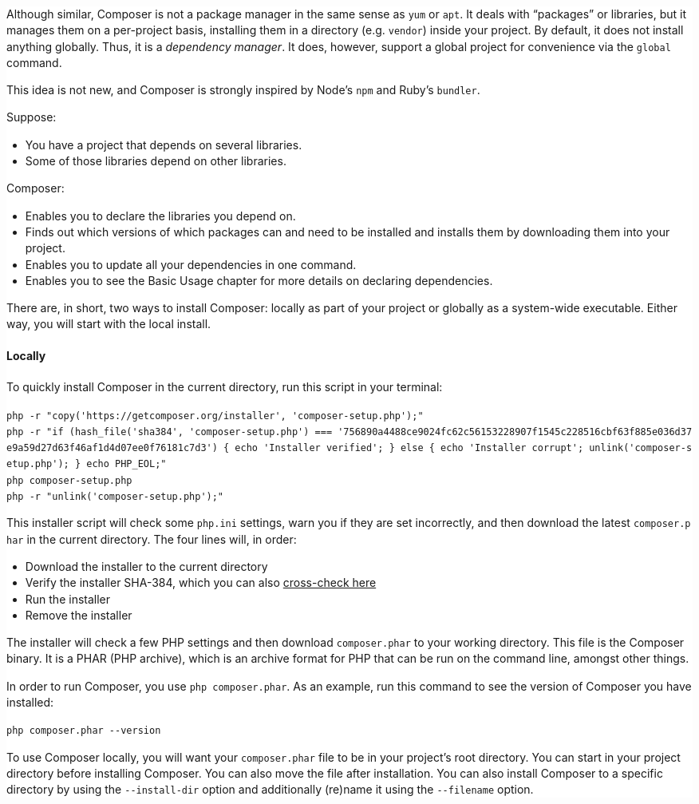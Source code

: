 Although similar, Composer is not a package manager in the same sense as `yum` or `apt`. It deals with “packages” or libraries, but it manages them on a per-project basis, installing them in a directory (e.g. `vendor`) inside your project. By default, it does not install anything globally. Thus, it is a _dependency manager_. It does, however, support a global project for convenience via the `global` command.

This idea is not new, and Composer is strongly inspired by Node’s `npm` and Ruby’s `bundler`.

Suppose:

* You have a project that depends on several libraries.
* Some of those libraries depend on other libraries.

Composer:

* Enables you to declare the libraries you depend on.
* Finds out which versions of which packages can and need to be installed and installs them by downloading them into your project.
* Enables you to update all your dependencies in one command.
* Enables you to see the Basic Usage chapter for more details on declaring dependencies.

There are, in short, two ways to install Composer: locally as part of your project or globally as a system-wide executable. Either way, you will start with the local install.

#### Locally <a href="#locally" id="locally"></a>

To quickly install Composer in the current directory, run this script in your terminal:

```
php -r "copy('https://getcomposer.org/installer', 'composer-setup.php');"
php -r "if (hash_file('sha384', 'composer-setup.php') === '756890a4488ce9024fc62c56153228907f1545c228516cbf63f885e036d37e9a59d27d63f46af1d4d07ee0f76181c7d3') { echo 'Installer verified'; } else { echo 'Installer corrupt'; unlink('composer-setup.php'); } echo PHP_EOL;"
php composer-setup.php
php -r "unlink('composer-setup.php');"
```

This installer script will check some `php.ini` settings, warn you if they are set incorrectly, and then download the latest `composer.phar` in the current directory. The four lines will, in order:

* Download the installer to the current directory
* Verify the installer SHA-384, which you can also [cross-check here](https://composer.github.io/pubkeys.html)
* Run the installer
* Remove the installer

The installer will check a few PHP settings and then download `composer.phar` to your working directory. This file is the Composer binary. It is a PHAR (PHP archive), which is an archive format for PHP that can be run on the command line, amongst other things.

In order to run Composer, you use `php composer.phar`. As an example, run this command to see the version of Composer you have installed:

```
php composer.phar --version
```

To use Composer locally, you will want your `composer.phar` file to be in your project’s root directory. You can start in your project directory before installing Composer. You can also move the file after installation. You can also install Composer to a specific directory by using the `--install-dir` option and additionally (re)name it using the `--filename` option.
